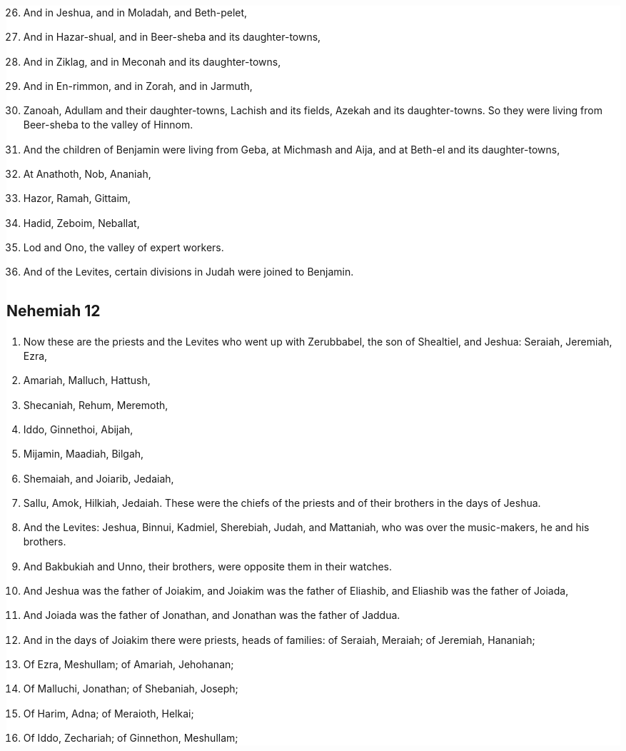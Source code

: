26. And in Jeshua, and in Moladah, and Beth-pelet,

27. And in Hazar-shual, and in Beer-sheba and its daughter-towns,

28. And in Ziklag, and in Meconah and its daughter-towns,

29. And in En-rimmon, and in Zorah, and in Jarmuth,

30. Zanoah, Adullam and their daughter-towns, Lachish and its fields, Azekah and its daughter-towns. So they were living from Beer-sheba to the valley of Hinnom.

31. And the children of Benjamin were living from Geba, at Michmash and Aija, and at Beth-el and its daughter-towns,

32. At Anathoth, Nob, Ananiah,

33. Hazor, Ramah, Gittaim,

34. Hadid, Zeboim, Neballat,

35. Lod and Ono, the valley of expert workers.

36. And of the Levites, certain divisions in Judah were joined to Benjamin.

## Nehemiah 12

1. Now these are the priests and the Levites who went up with Zerubbabel, the son of Shealtiel, and Jeshua: Seraiah, Jeremiah, Ezra,

2. Amariah, Malluch, Hattush,

3. Shecaniah, Rehum, Meremoth,

4. Iddo, Ginnethoi, Abijah,

5. Mijamin, Maadiah, Bilgah,

6. Shemaiah, and Joiarib, Jedaiah,

7. Sallu, Amok, Hilkiah, Jedaiah. These were the chiefs of the priests and of their brothers in the days of Jeshua.

8. And the Levites: Jeshua, Binnui, Kadmiel, Sherebiah, Judah, and Mattaniah, who was over the music-makers, he and his brothers.

9. And Bakbukiah and Unno, their brothers, were opposite them in their watches.

10. And Jeshua was the father of Joiakim, and Joiakim was the father of Eliashib, and Eliashib was the father of Joiada,

11. And Joiada was the father of Jonathan, and Jonathan was the father of Jaddua.

12. And in the days of Joiakim there were priests, heads of families: of Seraiah, Meraiah; of Jeremiah, Hananiah;

13. Of Ezra, Meshullam; of Amariah, Jehohanan;

14. Of Malluchi, Jonathan; of Shebaniah, Joseph;

15. Of Harim, Adna; of Meraioth, Helkai;

16. Of Iddo, Zechariah; of Ginnethon, Meshullam;
